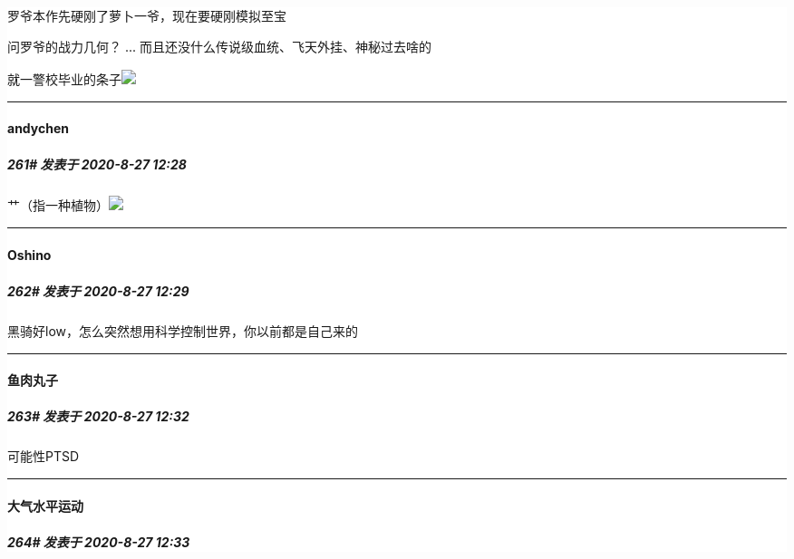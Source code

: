 罗爷本作先硬刚了萝卜一爷，现在要硬刚模拟至宝

问罗爷的战力几何？ ...</blockquote>
而且还没什么传说级血统、飞天外挂、神秘过去啥的

就一警校毕业的条子<img src="https://static.saraba1st.com/image/smiley/face2017/067.png" referrerpolicy="no-referrer">







-----

####  andychen  
##### 261#       发表于 2020-8-27 12:28




艹（指一种植物）<img src="https://static.saraba1st.com/image/smiley/face2017/049.png" referrerpolicy="no-referrer">







-----

####  Oshino  
##### 262#       发表于 2020-8-27 12:29




黑骑好low，怎么突然想用科学控制世界，你以前都是自己来的







-----

####  鱼肉丸子  
##### 263#       发表于 2020-8-27 12:32




可能性PTSD







-----

####  大气水平运动  
##### 264#       发表于 2020-8-27 12:33


